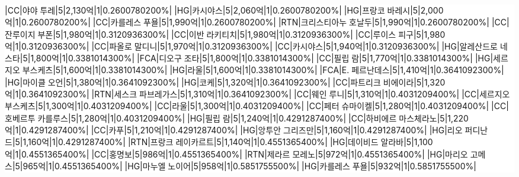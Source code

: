 |CC|야야 투레|5|2,130억|1|0.2600780200%|
|HG|카시야스|5|2,060억|1|0.2600780200%|
|HG|프랑코 바레시|5|2,000억|1|0.2600780200%|
|CC|카를레스 푸욜|5|1,990억|1|0.2600780200%|
|RTN|크리스티아누 호날두|5|1,990억|1|0.2600780200%|
|CC|잔루이지 부폰|5|1,980억|1|0.3120936300%|
|CC|이반 라키티치|5|1,980억|1|0.3120936300%|
|CC|루이스 피구|5|1,980억|1|0.3120936300%|
|CC|파올로 말디니|5|1,970억|1|0.3120936300%|
|CC|카시야스|5|1,940억|1|0.3120936300%|
|HG|알레산드로 네스타|5|1,800억|1|0.3381014300%|
|FCA|디오구 조타|5|1,800억|1|0.3381014300%|
|CC|필립 람|5|1,770억|1|0.3381014300%|
|HG|세르지오 부스케츠|5|1,600억|1|0.3381014300%|
|HG|라울|5|1,600억|1|0.3381014300%|
|FCA|E. 페르난데스|5|1,410억|1|0.3641092300%|
|HG|마이클 오언|5|1,380억|1|0.3641092300%|
|HG|코케|5|1,320억|1|0.3641092300%|
|CC|파트리크 비에이라|5|1,320억|1|0.3641092300%|
|RTN|세스크 파브레가스|5|1,310억|1|0.3641092300%|
|CC|웨인 루니|5|1,310억|1|0.4031209400%|
|CC|세르지오 부스케츠|5|1,300억|1|0.4031209400%|
|CC|라울|5|1,300억|1|0.4031209400%|
|CC|페터 슈마이켈|5|1,280억|1|0.4031209400%|
|CC|호베르투 카를루스|5|1,280억|1|0.4031209400%|
|HG|필립 람|5|1,240억|1|0.4291287400%|
|CC|하비에르 마스체라노|5|1,220억|1|0.4291287400%|
|CC|카푸|5|1,210억|1|0.4291287400%|
|HG|앙투안 그리즈만|5|1,160억|1|0.4291287400%|
|HG|리오 퍼디난드|5|1,160억|1|0.4291287400%|
|RTN|프랑크 레이카르트|5|1,140억|1|0.4551365400%|
|HG|데이비드 알라바|5|1,100억|1|0.4551365400%|
|CC|홍명보|5|986억|1|0.4551365400%|
|RTN|제라르 모레노|5|972억|1|0.4551365400%|
|HG|마리오 고메스|5|965억|1|0.4551365400%|
|HG|마누엘 노이어|5|958억|1|0.5851755500%|
|HG|카를레스 푸욜|5|932억|1|0.5851755500%|